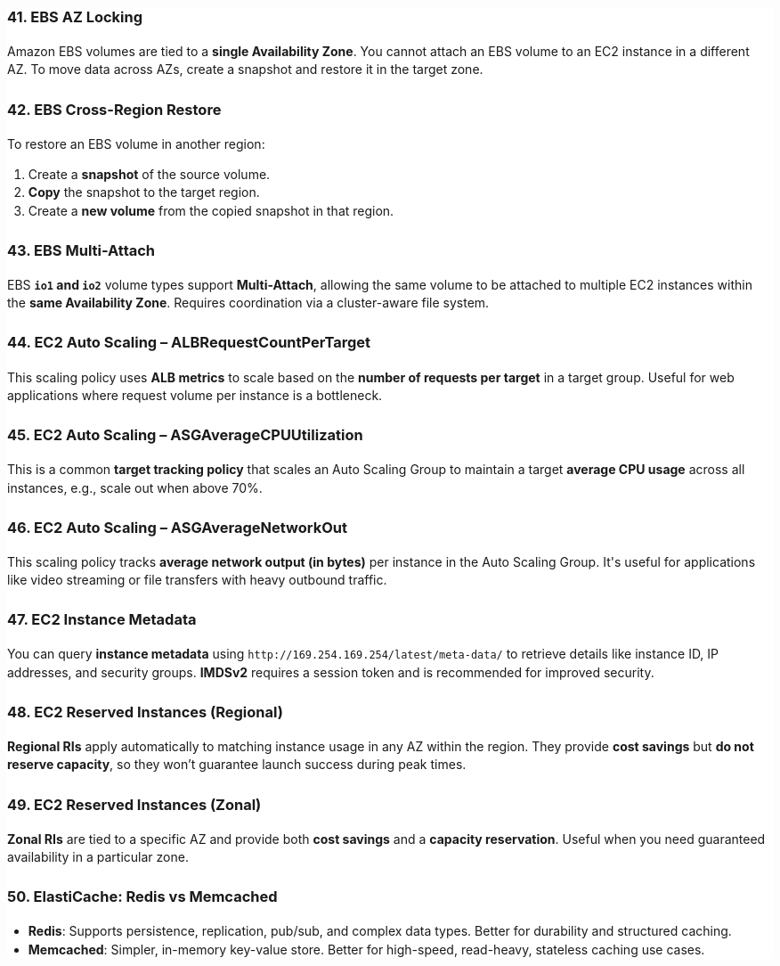 ### 41. EBS AZ Locking
Amazon EBS volumes are tied to a **single Availability Zone**. You cannot attach an EBS volume to an EC2 instance in a different AZ. To move data across AZs, create a snapshot and restore it in the target zone.

### 42. EBS Cross-Region Restore
To restore an EBS volume in another region:
1. Create a **snapshot** of the source volume.
2. **Copy** the snapshot to the target region.
3. Create a **new volume** from the copied snapshot in that region.

### 43. EBS Multi-Attach
EBS **`io1` and `io2`** volume types support **Multi-Attach**, allowing the same volume to be attached to multiple EC2 instances within the **same Availability Zone**. Requires coordination via a cluster-aware file system.

### 44. EC2 Auto Scaling – ALBRequestCountPerTarget
This scaling policy uses **ALB metrics** to scale based on the **number of requests per target** in a target group. Useful for web applications where request volume per instance is a bottleneck.

### 45. EC2 Auto Scaling – ASGAverageCPUUtilization
This is a common **target tracking policy** that scales an Auto Scaling Group to maintain a target **average CPU usage** across all instances, e.g., scale out when above 70%.

### 46. EC2 Auto Scaling – ASGAverageNetworkOut
This scaling policy tracks **average network output (in bytes)** per instance in the Auto Scaling Group. It's useful for applications like video streaming or file transfers with heavy outbound traffic.

### 47. EC2 Instance Metadata
You can query **instance metadata** using `http://169.254.169.254/latest/meta-data/` to retrieve details like instance ID, IP addresses, and security groups. **IMDSv2** requires a session token and is recommended for improved security.

### 48. EC2 Reserved Instances (Regional)
**Regional RIs** apply automatically to matching instance usage in any AZ within the region. They provide **cost savings** but **do not reserve capacity**, so they won’t guarantee launch success during peak times.

### 49. EC2 Reserved Instances (Zonal)
**Zonal RIs** are tied to a specific AZ and provide both **cost savings** and a **capacity reservation**. Useful when you need guaranteed availability in a particular zone.

### 50. ElastiCache: Redis vs Memcached
- **Redis**: Supports persistence, replication, pub/sub, and complex data types. Better for durability and structured caching.
- **Memcached**: Simpler, in-memory key-value store. Better for high-speed, read-heavy, stateless caching use cases.
